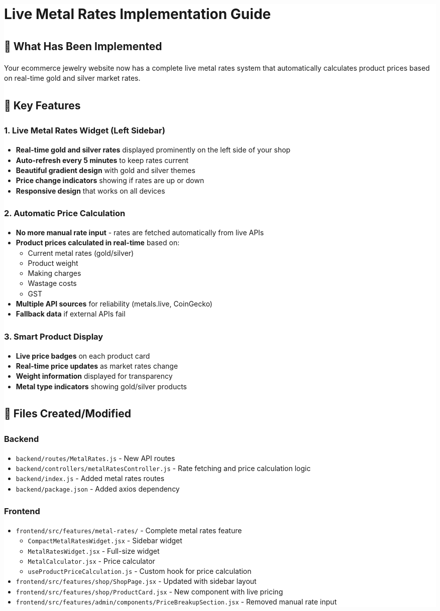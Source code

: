 # Live Metal Rates Implementation Guide

## 🎯 **What Has Been Implemented**

Your ecommerce jewelry website now has a complete live metal rates system that automatically calculates product prices based on real-time gold and silver market rates.

## 🚀 **Key Features**

### 1. **Live Metal Rates Widget (Left Sidebar)**
- **Real-time gold and silver rates** displayed prominently on the left side of your shop
- **Auto-refresh every 5 minutes** to keep rates current
- **Beautiful gradient design** with gold and silver themes
- **Price change indicators** showing if rates are up or down
- **Responsive design** that works on all devices

### 2. **Automatic Price Calculation**
- **No more manual rate input** - rates are fetched automatically from live APIs
- **Product prices calculated in real-time** based on:
  - Current metal rates (gold/silver)
  - Product weight
  - Making charges
  - Wastage costs
  - GST
- **Multiple API sources** for reliability (metals.live, CoinGecko)
- **Fallback data** if external APIs fail

### 3. **Smart Product Display**
- **Live price badges** on each product card
- **Real-time price updates** as market rates change
- **Weight information** displayed for transparency
- **Metal type indicators** showing gold/silver products

## 📁 **Files Created/Modified**

### Backend
- `backend/routes/MetalRates.js` - New API routes
- `backend/controllers/metalRatesController.js` - Rate fetching and price calculation logic
- `backend/index.js` - Added metal rates routes
- `backend/package.json` - Added axios dependency

### Frontend
- `frontend/src/features/metal-rates/` - Complete metal rates feature
  - `CompactMetalRatesWidget.jsx` - Sidebar widget
  - `MetalRatesWidget.jsx` - Full-size widget
  - `MetalCalculator.jsx` - Price calculator
  - `useProductPriceCalculation.js` - Custom hook for price calculation
- `frontend/src/features/shop/ShopPage.jsx` - Updated with sidebar layout
- `frontend/src/features/shop/ProductCard.jsx` - New component with live pricing
- `frontend/src/features/admin/components/PriceBreakupSection.jsx` - Removed manual rate input
